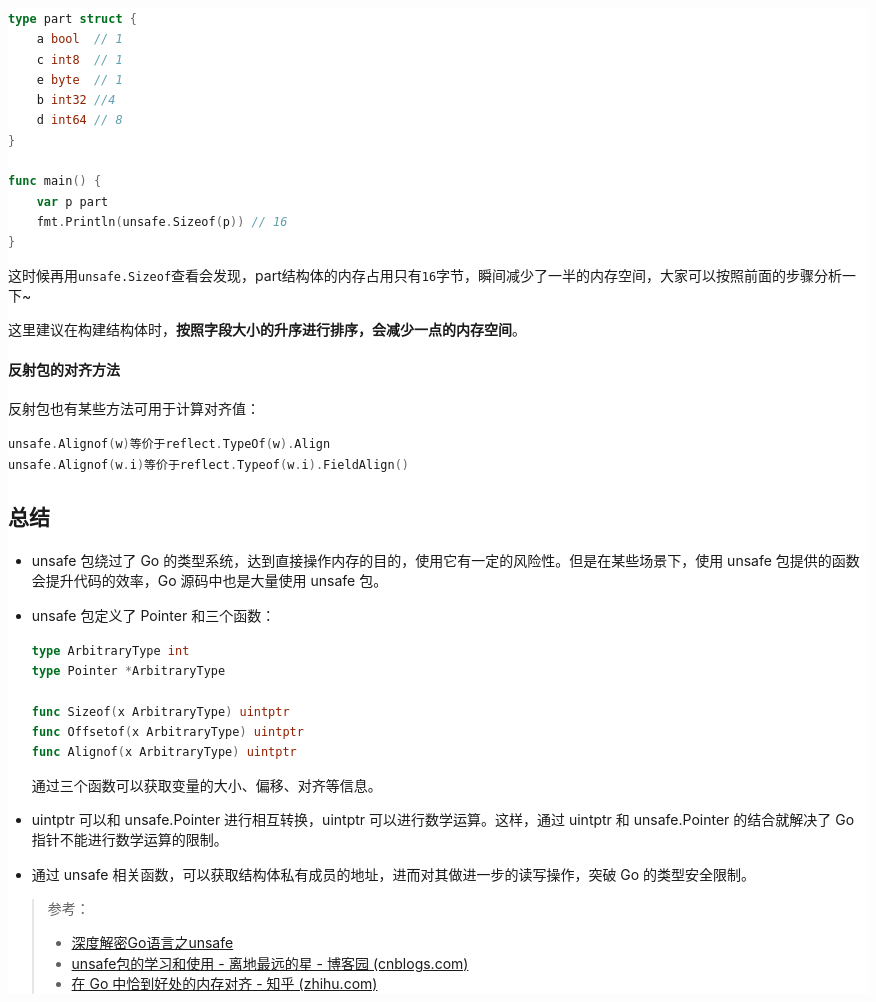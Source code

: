 ```go
type part struct {
	a bool  // 1
	c int8  // 1
	e byte  // 1
	b int32 //4
	d int64 // 8
}

func main() {
	var p part
	fmt.Println(unsafe.Sizeof(p)) // 16
}
```

这时候再用`unsafe.Sizeof`查看会发现，part结构体的内存占用只有`16`字节，瞬间减少了一半的内存空间，大家可以按照前面的步骤分析一下~

这里建议在构建结构体时，**按照字段大小的升序进行排序，会减少一点的内存空间**。

#### 反射包的对齐方法

反射包也有某些方法可用于计算对齐值：

```go
unsafe.Alignof(w)等价于reflect.TypeOf(w).Align
unsafe.Alignof(w.i)等价于reflect.Typeof(w.i).FieldAlign()
```

## 总结

- unsafe 包绕过了 Go 的类型系统，达到直接操作内存的目的，使用它有一定的风险性。但是在某些场景下，使用 unsafe 包提供的函数会提升代码的效率，Go 源码中也是大量使用 unsafe 包。

- unsafe 包定义了 Pointer 和三个函数：

  ```go
  type ArbitraryType int
  type Pointer *ArbitraryType
  
  func Sizeof(x ArbitraryType) uintptr
  func Offsetof(x ArbitraryType) uintptr
  func Alignof(x ArbitraryType) uintptr
  ```

  通过三个函数可以获取变量的大小、偏移、对齐等信息。

- uintptr 可以和 unsafe.Pointer 进行相互转换，uintptr 可以进行数学运算。这样，通过 uintptr 和 unsafe.Pointer 的结合就解决了 Go 指针不能进行数学运算的限制。

- 通过 unsafe 相关函数，可以获取结构体私有成员的地址，进而对其做进一步的读写操作，突破 Go 的类型安全限制。

  

> 参考：
>
> - [深度解密Go语言之unsafe](https://mp.weixin.qq.com/s/OO-kwB4Fp_FnCaNXwGJoEw)
> - [unsafe包的学习和使用 - 离地最远的星 - 博客园 (cnblogs.com)](https://www.cnblogs.com/hualou/p/12070155.html)
> - [在 Go 中恰到好处的内存对齐 - 知乎 (zhihu.com)](https://zhuanlan.zhihu.com/p/53413177)